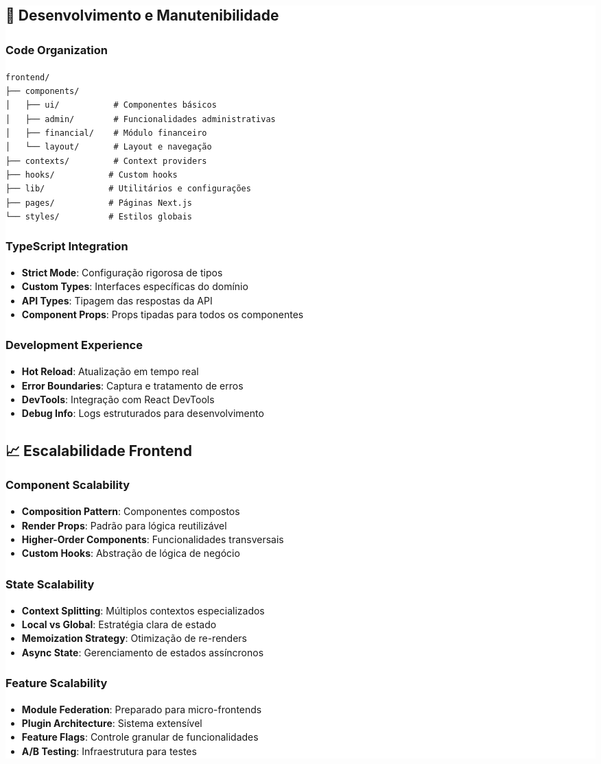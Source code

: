 ## 🔧 Desenvolvimento e Manutenibilidade

### Code Organization
```
frontend/
├── components/
│   ├── ui/           # Componentes básicos
│   ├── admin/        # Funcionalidades administrativas
│   ├── financial/    # Módulo financeiro
│   └── layout/       # Layout e navegação
├── contexts/         # Context providers
├── hooks/           # Custom hooks
├── lib/             # Utilitários e configurações
├── pages/           # Páginas Next.js
└── styles/          # Estilos globais
```

### TypeScript Integration
- **Strict Mode**: Configuração rigorosa de tipos
- **Custom Types**: Interfaces específicas do domínio
- **API Types**: Tipagem das respostas da API
- **Component Props**: Props tipadas para todos os componentes

### Development Experience
- **Hot Reload**: Atualização em tempo real
- **Error Boundaries**: Captura e tratamento de erros
- **DevTools**: Integração com React DevTools
- **Debug Info**: Logs estruturados para desenvolvimento

## 📈 Escalabilidade Frontend

### Component Scalability
- **Composition Pattern**: Componentes compostos
- **Render Props**: Padrão para lógica reutilizável
- **Higher-Order Components**: Funcionalidades transversais
- **Custom Hooks**: Abstração de lógica de negócio

### State Scalability
- **Context Splitting**: Múltiplos contextos especializados
- **Local vs Global**: Estratégia clara de estado
- **Memoization Strategy**: Otimização de re-renders
- **Async State**: Gerenciamento de estados assíncronos

### Feature Scalability
- **Module Federation**: Preparado para micro-frontends
- **Plugin Architecture**: Sistema extensível
- **Feature Flags**: Controle granular de funcionalidades
- **A/B Testing**: Infraestrutura para testes
